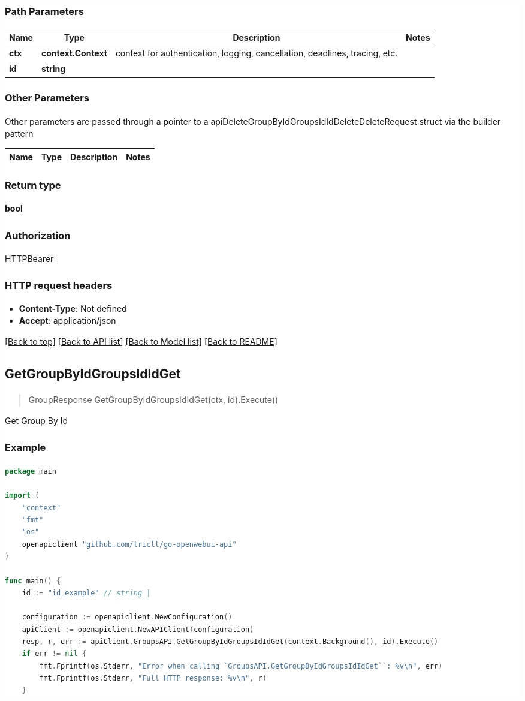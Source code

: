 ### Path Parameters


Name | Type | Description  | Notes
------------- | ------------- | ------------- | -------------
**ctx** | **context.Context** | context for authentication, logging, cancellation, deadlines, tracing, etc.
**id** | **string** |  | 

### Other Parameters

Other parameters are passed through a pointer to a apiDeleteGroupByIdGroupsIdIdDeleteDeleteRequest struct via the builder pattern


Name | Type | Description  | Notes
------------- | ------------- | ------------- | -------------


### Return type

**bool**

### Authorization

[HTTPBearer](../README.md#HTTPBearer)

### HTTP request headers

- **Content-Type**: Not defined
- **Accept**: application/json

[[Back to top]](#) [[Back to API list]](../README.md#documentation-for-api-endpoints)
[[Back to Model list]](../README.md#documentation-for-models)
[[Back to README]](../README.md)


## GetGroupByIdGroupsIdIdGet

> GroupResponse GetGroupByIdGroupsIdIdGet(ctx, id).Execute()

Get Group By Id

### Example

```go
package main

import (
	"context"
	"fmt"
	"os"
	openapiclient "github.com/tricll/go-openwebui-api"
)

func main() {
	id := "id_example" // string | 

	configuration := openapiclient.NewConfiguration()
	apiClient := openapiclient.NewAPIClient(configuration)
	resp, r, err := apiClient.GroupsAPI.GetGroupByIdGroupsIdIdGet(context.Background(), id).Execute()
	if err != nil {
		fmt.Fprintf(os.Stderr, "Error when calling `GroupsAPI.GetGroupByIdGroupsIdIdGet``: %v\n", err)
		fmt.Fprintf(os.Stderr, "Full HTTP response: %v\n", r)
	}
```
